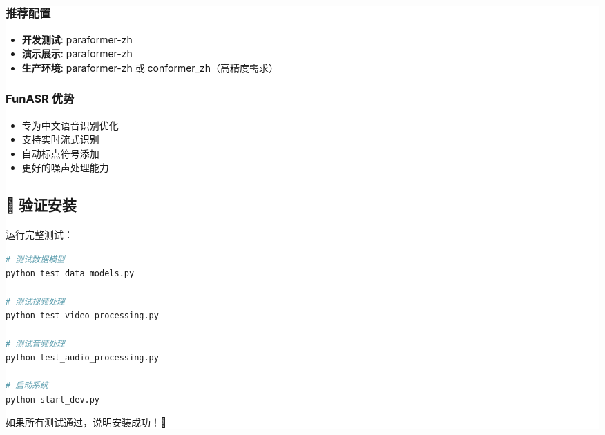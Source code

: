 ### 推荐配置

- **开发测试**: paraformer-zh
- **演示展示**: paraformer-zh
- **生产环境**: paraformer-zh 或 conformer_zh（高精度需求）

### FunASR 优势

- 专为中文语音识别优化
- 支持实时流式识别
- 自动标点符号添加
- 更好的噪声处理能力

## 🎉 验证安装

运行完整测试：

```bash
# 测试数据模型
python test_data_models.py

# 测试视频处理
python test_video_processing.py

# 测试音频处理
python test_audio_processing.py

# 启动系统
python start_dev.py
```

如果所有测试通过，说明安装成功！🎊
